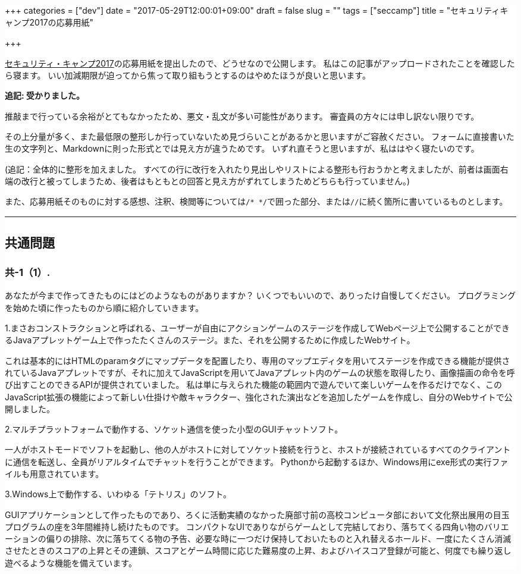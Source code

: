+++
categories = ["dev"]
date = "2017-05-29T12:00:01+09:00"
draft = false
slug = ""
tags = ["seccamp"]
title = "セキュリティキャンプ2017の応募用紙"

+++

[セキュリティ・キャンプ2017](https://www.ipa.go.jp/jinzai/camp/2017/zenkoku2017.html)の応募用紙を提出したので、どうせなので公開します。
私はこの記事がアップロードされたことを確認したら寝ます。
いい加減期限が迫ってから焦って取り組もうとするのはやめたほうが良いと思います。

**追記: 受かりました。**



推敲まで行っている余裕がとてもなかったため、悪文・乱文が多い可能性があります。
審査員の方々には申し訳ない限りです。

その上分量が多く、また最低限の整形しか行っていないため見づらいことがあるかと思いますがご容赦ください。
フォームに直接書いた生の文字列と、Markdownに則った形式とでは見え方が違うためです。
いずれ直そうと思いますが、私ははやく寝たいのです。 

(追記：全体的に整形を加えました。
すべての行に改行を入れたり見出しやリストによる整形も行おうかと考えましたが、前者は画面右端の改行と被ってしまうため、後者はもともとの回答と見え方がずれてしまうためどちらも行っていません。)

また、応募用紙そのものに対する感想、注釈、検閲等については`/* */`で囲った部分、または`//`に続く箇所に書いているものとします。

---

## 共通問題

### 共-1（1）.
あなたが今まで作ってきたものにはどのようなものがありますか？
いくつでもいいので、ありったけ自慢してください。
プログラミングを始めた頃に作ったものから順に紹介していきます。

1.まさおコンストラクションと呼ばれる、ユーザーが自由にアクションゲームのステージを作成してWebページ上で公開することができるJavaアプレットゲーム上で作ったたくさんのステージ。また、それを公開するために作成したWebサイト。

これは基本的にはHTMLのparamタグにマップデータを配置したり、専用のマップエディタを用いてステージを作成できる機能が提供されているJavaアプレットですが、それに加えてJavaScriptを用いてJavaアプレット内のゲームの状態を取得したり、画像描画の命令を呼び出すことのできるAPIが提供されていました。
私は単に与えられた機能の範囲内で遊んでいて楽しいゲームを作るだけでなく、このJavaScript拡張の機能によって新しい仕掛けや敵キャラクター、強化された演出などを追加したゲームを作成し、自分のWebサイトで公開しました。

2.マルチプラットフォームで動作する、ソケット通信を使った小型のGUIチャットソフト。

一人がホストモードでソフトを起動し、他の人がホストに対してソケット接続を行うと、ホストが接続されているすべてのクライアントに通信を転送し、全員がリアルタイムでチャットを行うことができます。
Pythonから起動するほか、Windows用にexe形式の実行ファイルも用意されています。

3.Windows上で動作する、いわゆる「テトリス」のソフト。

GUIアプリケーションとして作ったものであり、ろくに活動実績のなかった廃部寸前の高校コンピュータ部において文化祭出展用の目玉プログラムの座を3年間維持し続けたものです。
コンパクトなUIでありながらゲームとして完結しており、落ちてくる四角い物のバリエーションの偏りの排除、次に落ちてくる物の予告、必要な時に一つだけ保持しておいたものと入れ替えるホールド、一度にたくさん消滅させたときのスコアの上昇とその連鎖、スコアとゲーム時間に応じた難易度の上昇、およびハイスコア登録が可能と、何度でも繰り返し遊べるような機能を備えています。
